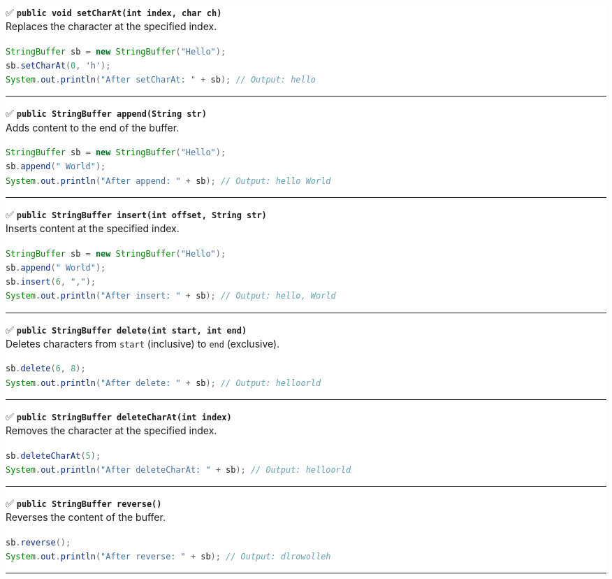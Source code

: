 ✅ **`public void setCharAt(int index, char ch)`**  
Replaces the character at the specified index.

```java
StringBuffer sb = new StringBuffer("Hello");
sb.setCharAt(0, 'h');
System.out.println("After setCharAt: " + sb); // Output: hello
```

---

✅ **`public StringBuffer append(String str)`**  
Adds content to the end of the buffer.

```java
StringBuffer sb = new StringBuffer("Hello");
sb.append(" World");
System.out.println("After append: " + sb); // Output: hello World
```

---

✅ **`public StringBuffer insert(int offset, String str)`**  
Inserts content at the specified index.

```java
StringBuffer sb = new StringBuffer("Hello");
sb.append(" World");
sb.insert(6, ",");
System.out.println("After insert: " + sb); // Output: hello, World
```

---

✅ **`public StringBuffer delete(int start, int end)`**  
Deletes characters from `start` (inclusive) to `end` (exclusive).

```java
sb.delete(6, 8);
System.out.println("After delete: " + sb); // Output: helloorld
```

---

✅ **`public StringBuffer deleteCharAt(int index)`**  
Removes the character at the specified index.

```java
sb.deleteCharAt(5);
System.out.println("After deleteCharAt: " + sb); // Output: helloorld
```

---

✅ **`public StringBuffer reverse()`**  
Reverses the content of the buffer.

```java
sb.reverse();
System.out.println("After reverse: " + sb); // Output: dlrowolleh
```

---